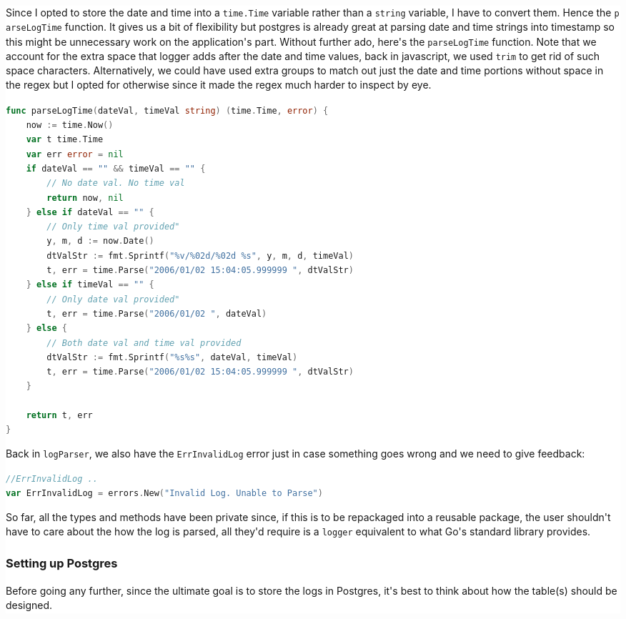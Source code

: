 

Since I opted to store the date and time into a `time.Time` variable rather than a `string` variable, I have to convert them. Hence the `parseLogTime` function. It gives us a bit of flexibility but postgres is already great at parsing date and time strings into timestamp so this might be unnecessary work on the application's part. Without further ado, here's the `parseLogTime` function. Note that we account for the extra space that logger adds after the date and time values, back in javascript, we used `trim` to get rid of such space characters. Alternatively, we could have used extra groups to match out just the date and time portions without space in the regex but I opted for otherwise since it made the regex much harder to inspect by eye.

```go
func parseLogTime(dateVal, timeVal string) (time.Time, error) {
    now := time.Now()
    var t time.Time
    var err error = nil
    if dateVal == "" && timeVal == "" {
        // No date val. No time val
        return now, nil
    } else if dateVal == "" {
        // Only time val provided"
        y, m, d := now.Date()
        dtValStr := fmt.Sprintf("%v/%02d/%02d %s", y, m, d, timeVal)
        t, err = time.Parse("2006/01/02 15:04:05.999999 ", dtValStr)
    } else if timeVal == "" {
        // Only date val provided"
        t, err = time.Parse("2006/01/02 ", dateVal)
    } else {
        // Both date val and time val provided
        dtValStr := fmt.Sprintf("%s%s", dateVal, timeVal)
        t, err = time.Parse("2006/01/02 15:04:05.999999 ", dtValStr)
    }

    return t, err
}
```



Back in `logParser`, we also have the `ErrInvalidLog` error just in case something goes wrong and we need to give feedback:

```go
//ErrInvalidLog ..
var ErrInvalidLog = errors.New("Invalid Log. Unable to Parse")
```

So far, all the types and methods have been private since, if this is to be repackaged into a reusable package, the user shouldn't have to care about the how the log is parsed, all they'd require is a `logger` equivalent to what Go's standard library provides.



### Setting up Postgres

Before going any further, since the ultimate goal is to store the logs in Postgres, it's best to think about how the table(s) should be designed. 
